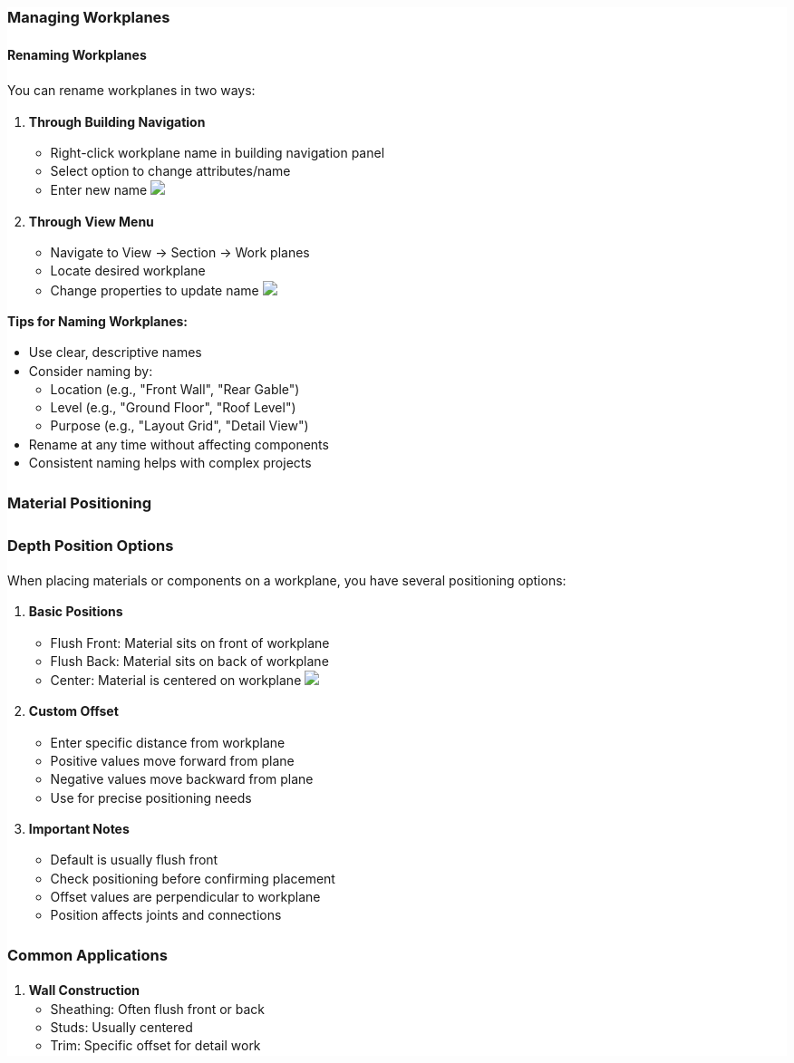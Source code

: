 ### Managing Workplanes

#### Renaming Workplanes
You can rename workplanes in two ways:

1. **Through Building Navigation**
   - Right-click workplane name in building navigation panel
   - Select option to change attributes/name
   - Enter new name
   ![](media-workplanes/media/image47.png)

2. **Through View Menu**
   - Navigate to View → Section → Work planes
   - Locate desired workplane
   - Change properties to update name
   ![](media-workplanes/media/image48.jpeg)

**Tips for Naming Workplanes:**
- Use clear, descriptive names
- Consider naming by:
  - Location (e.g., "Front Wall", "Rear Gable")
  - Level (e.g., "Ground Floor", "Roof Level")
  - Purpose (e.g., "Layout Grid", "Detail View")
- Rename at any time without affecting components
- Consistent naming helps with complex projects

### Material Positioning

### Depth Position Options
When placing materials or components on a workplane, you have several positioning options:

1. **Basic Positions**
   - Flush Front: Material sits on front of workplane
   - Flush Back: Material sits on back of workplane
   - Center: Material is centered on workplane
   ![](media-workplanes/media/image68.jpeg)

2. **Custom Offset**
   - Enter specific distance from workplane
   - Positive values move forward from plane
   - Negative values move backward from plane
   - Use for precise positioning needs

3. **Important Notes**
   - Default is usually flush front
   - Check positioning before confirming placement
   - Offset values are perpendicular to workplane
   - Position affects joints and connections

### Common Applications
1. **Wall Construction**
   - Sheathing: Often flush front or back
   - Studs: Usually centered
   - Trim: Specific offset for detail work
